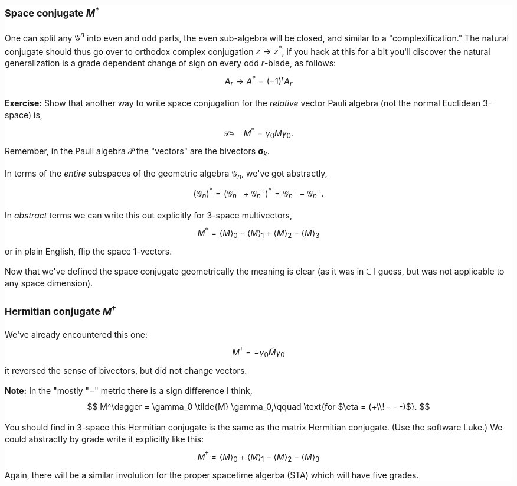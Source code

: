 ### Space conjugate  $M^\ast$

One can split any $\mathcal{G}^n$ into even and odd parts, the even sub-algebra 
will be closed, and similar to a "complexification." 
The natural conjugate should thus go over to orthodox complex conjugation 
$z\longrightarrow z^\ast$, if you hack at this for a bit you'll discover the 
natural generalization is a grade dependent change of sign on every odd $r$-blade, 
as follows:
$$
A_r \longrightarrow A^\ast = (-1)^r A_r
$$

**Exercise:** Show that another way to write space conjugation for the *relative* vector Pauli algebra (not the normal Euclidean 3-space) is,
$$
\mathcal{P}\ni\quad M^\ast = \gamma_0 M\gamma_0.
$$
Remember, in the Pauli algebra $\mathcal{P}$ the "vectors" are the bivectors 
$\boldsymbol{\sigma}_k$.

In terms of the *entire* subspaces of the geometric algebra $\mathcal{G}_n$, 
we've got abstractly,
$$
(\mathcal{G}_n)^\ast = \bigl(\mathcal{G}^-_n + \mathcal{G}^+_n \bigr)^\ast = \mathcal{G}^-_n - \mathcal{G}^+_n. 
$$

In *abstract* terms we can write this out explicitly for 3-space multivectors,
$$
M^\ast = \langle M\rangle_0 - \langle M\rangle_1 + \langle M\rangle_2  - \langle M\rangle_3
$$
or in plain English, flip the space 1-vectors.

Now that we've defined the space conjugate geometrically the meaning is clear 
(as it was in $\mathbb{C}$ I guess, but was not applicable to any space dimension). 


### Hermitian conjugate  $M^\dagger$

We've already encountered this one:
$$
M^\dagger = -\gamma_0 \tilde{M} \gamma_0
$$
it reversed the sense of bivectors, but did not change vectors.

**Note:** In the "mostly "$-$" metric there is a sign difference I think,
$$
M^\dagger = \gamma_0 \tilde{M} \gamma_0,\qquad \text{for $\eta = (+\\! - - -)$}.
$$

You should find in 3-space this Hermitian conjugate is the same as the matrix Hermitian conjugate. (Use the software Luke.)
We could abstractly by grade write it explicitly like this:
$$
M^\dagger = \langle M\rangle_0 + \langle M\rangle_1 - \langle M\rangle_2 - \langle M\rangle_3 
$$
Again, there will be a similar involution for the proper spacetime algerba (STA) which will have five grades.
